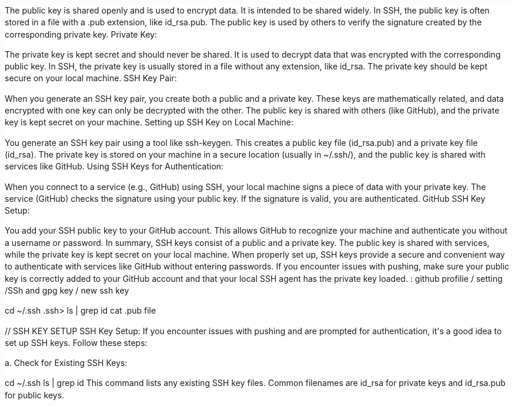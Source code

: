 The public key is shared openly and is used to encrypt data. It is intended to be shared widely.
In SSH, the public key is often stored in a file with a .pub extension, like id_rsa.pub.
The public key is used by others to verify the signature created by the corresponding private key.
Private Key:

The private key is kept secret and should never be shared. It is used to decrypt data that was encrypted with the corresponding public key.
In SSH, the private key is usually stored in a file without any extension, like id_rsa.
The private key should be kept secure on your local machine.
SSH Key Pair:

When you generate an SSH key pair, you create both a public and a private key. These keys are mathematically related, and data encrypted with one key can only be decrypted with the other.
The public key is shared with others (like GitHub), and the private key is kept secret on your machine.
Setting up SSH Key on Local Machine:

You generate an SSH key pair using a tool like ssh-keygen. This creates a public key file (id_rsa.pub) and a private key file (id_rsa).
The private key is stored on your machine in a secure location (usually in ~/.ssh/), and the public key is shared with services like GitHub.
Using SSH Keys for Authentication:

When you connect to a service (e.g., GitHub) using SSH, your local machine signs a piece of data with your private key.
The service (GitHub) checks the signature using your public key. If the signature is valid, you are authenticated.
GitHub SSH Key Setup:

You add your SSH public key to your GitHub account.
This allows GitHub to recognize your machine and authenticate you without a username or password.
In summary, SSH keys consist of a public and a private key. The public key is shared with services, while the private key is kept secret on your local machine. When properly set up, SSH keys provide a secure and convenient way to authenticate with services like GitHub without entering passwords. If you encounter issues with pushing, make sure your public key is correctly added to your GitHub account and that your local SSH agent has the private key loaded.
 : github profilie / setting /SSh and gpg key / new ssh key

 cd ~/.ssh
.ssh> ls | grep id
cat .pub file


// SSH KEY SETUP
SSH Key Setup:
If you encounter issues with pushing and are prompted for authentication, it's a good idea to set up SSH keys. Follow these steps:

a. Check for Existing SSH Keys:


cd ~/.ssh
ls | grep id
This command lists any existing SSH key files. Common filenames are id_rsa for private keys and id_rsa.pub for public keys.
